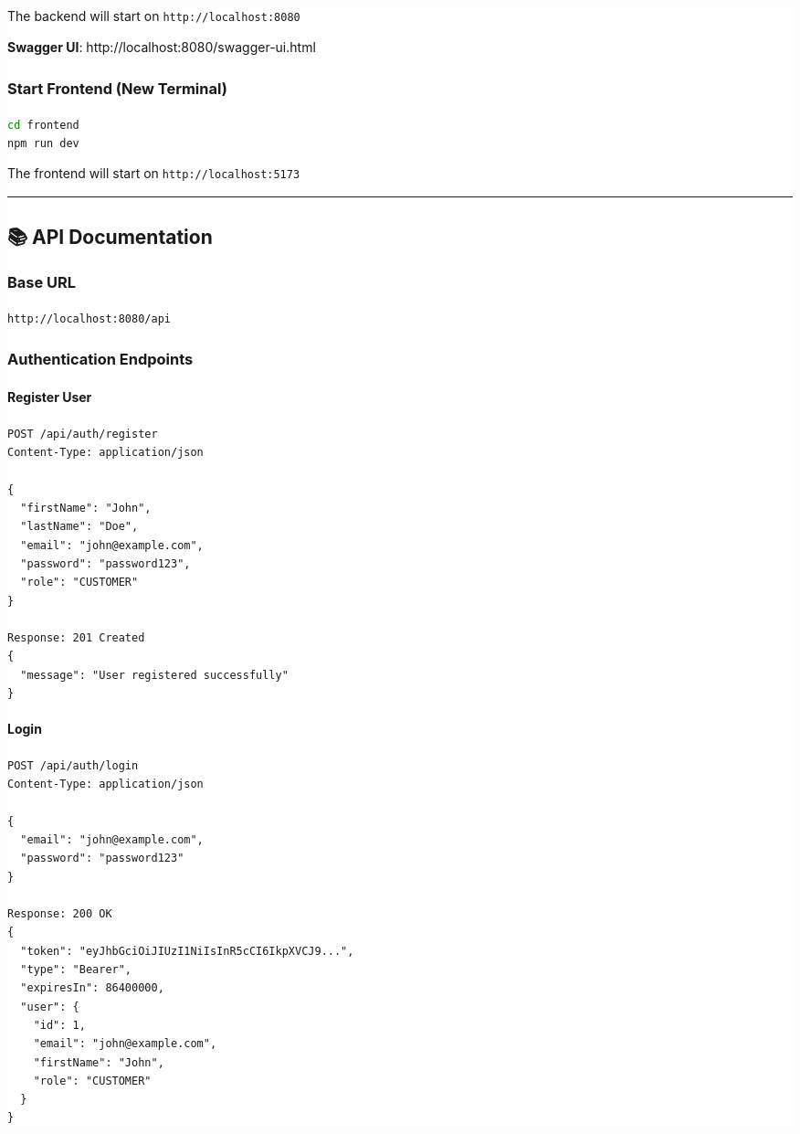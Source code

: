 The backend will start on `http://localhost:8080`

**Swagger UI**: http://localhost:8080/swagger-ui.html

### Start Frontend (New Terminal)

```bash
cd frontend
npm run dev
```

The frontend will start on `http://localhost:5173`

---

## 📚 API Documentation

### Base URL
```
http://localhost:8080/api
```

### Authentication Endpoints

#### Register User
```http
POST /api/auth/register
Content-Type: application/json

{
  "firstName": "John",
  "lastName": "Doe",
  "email": "john@example.com",
  "password": "password123",
  "role": "CUSTOMER"
}

Response: 201 Created
{
  "message": "User registered successfully"
}
```

#### Login
```http
POST /api/auth/login
Content-Type: application/json

{
  "email": "john@example.com",
  "password": "password123"
}

Response: 200 OK
{
  "token": "eyJhbGciOiJIUzI1NiIsInR5cCI6IkpXVCJ9...",
  "type": "Bearer",
  "expiresIn": 86400000,
  "user": {
    "id": 1,
    "email": "john@example.com",
    "firstName": "John",
    "role": "CUSTOMER"
  }
}
```